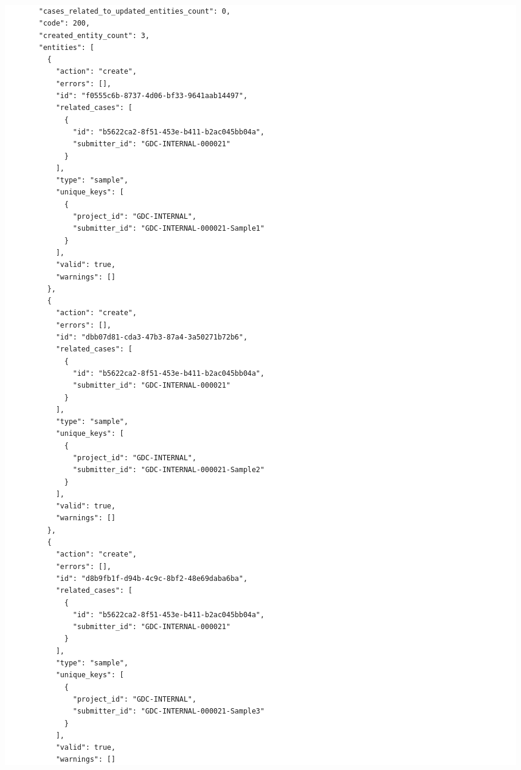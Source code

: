 ```Response
        "cases_related_to_updated_entities_count": 0,
        "code": 200,
        "created_entity_count": 3,
        "entities": [
          {
            "action": "create",
            "errors": [],
            "id": "f0555c6b-8737-4d06-bf33-9641aab14497",
            "related_cases": [
              {
                "id": "b5622ca2-8f51-453e-b411-b2ac045bb04a",
                "submitter_id": "GDC-INTERNAL-000021"
              }
            ],
            "type": "sample",
            "unique_keys": [
              {
                "project_id": "GDC-INTERNAL",
                "submitter_id": "GDC-INTERNAL-000021-Sample1"
              }
            ],
            "valid": true,
            "warnings": []
          },
          {
            "action": "create",
            "errors": [],
            "id": "dbb07d81-cda3-47b3-87a4-3a50271b72b6",
            "related_cases": [
              {
                "id": "b5622ca2-8f51-453e-b411-b2ac045bb04a",
                "submitter_id": "GDC-INTERNAL-000021"
              }
            ],
            "type": "sample",
            "unique_keys": [
              {
                "project_id": "GDC-INTERNAL",
                "submitter_id": "GDC-INTERNAL-000021-Sample2"
              }
            ],
            "valid": true,
            "warnings": []
          },
          {
            "action": "create",
            "errors": [],
            "id": "d8b9fb1f-d94b-4c9c-8bf2-48e69daba6ba",
            "related_cases": [
              {
                "id": "b5622ca2-8f51-453e-b411-b2ac045bb04a",
                "submitter_id": "GDC-INTERNAL-000021"
              }
            ],
            "type": "sample",
            "unique_keys": [
              {
                "project_id": "GDC-INTERNAL",
                "submitter_id": "GDC-INTERNAL-000021-Sample3"
              }
            ],
            "valid": true,
            "warnings": []
```